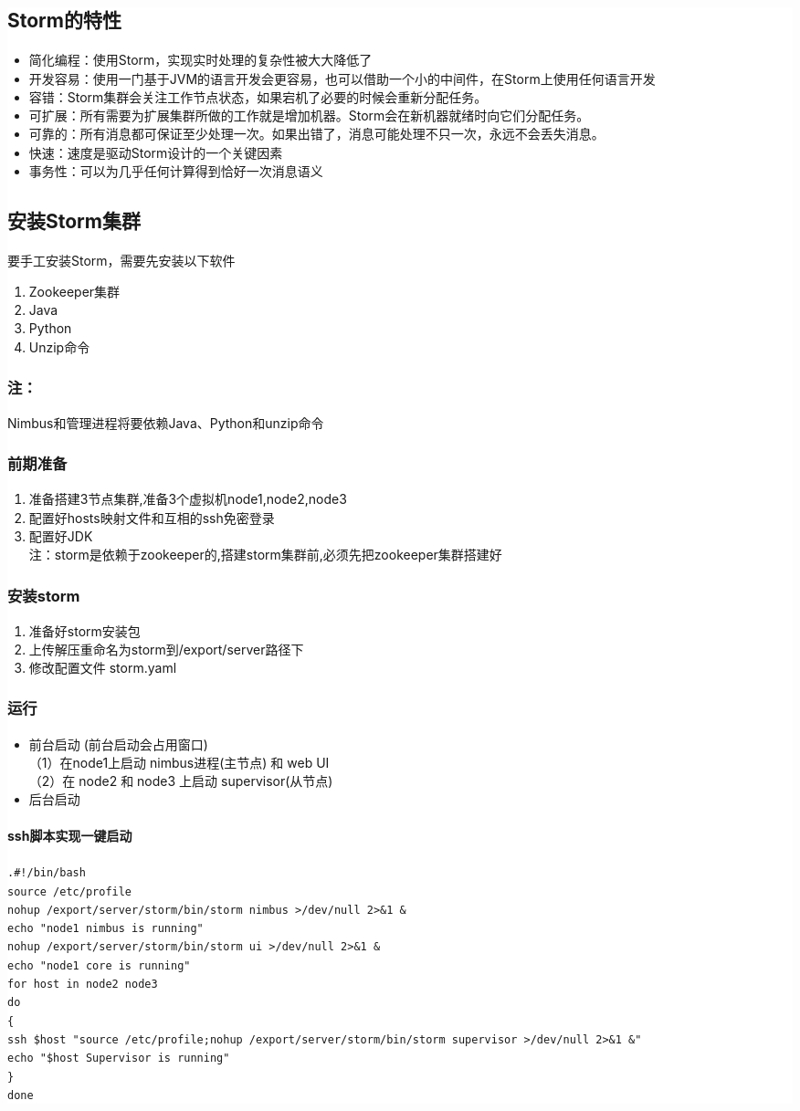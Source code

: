 ## Storm的特性

- 简化编程：使用Storm，实现实时处理的复杂性被大大降低了
- 开发容易：使用一门基于JVM的语言开发会更容易，也可以借助一个小的中间件，在Storm上使用任何语言开发
- 容错：Storm集群会关注工作节点状态，如果宕机了必要的时候会重新分配任务。
- 可扩展：所有需要为扩展集群所做的工作就是增加机器。Storm会在新机器就绪时向它们分配任务。
- 可靠的：所有消息都可保证至少处理一次。如果出错了，消息可能处理不只一次，永远不会丢失消息。
- 快速：速度是驱动Storm设计的一个关键因素
- 事务性：可以为几乎任何计算得到恰好一次消息语义

## 安装Storm集群

要手工安装Storm，需要先安装以下软件  

1. Zookeeper集群
2. Java
3. Python
4. Unzip命令

### 注：

Nimbus和管理进程将要依赖Java、Python和unzip命令

### 前期准备

1. 准备搭建3节点集群,准备3个虚拟机node1,node2,node3  
2. 配置好hosts映射文件和互相的ssh免密登录  
3. 配置好JDK  
   注：storm是依赖于zookeeper的,搭建storm集群前,必须先把zookeeper集群搭建好

### 安装storm

1. 准备好storm安装包
2. 上传解压重命名为storm到/export/server路径下
3. 修改配置文件 storm.yaml

### 运行

- 前台启动 (前台启动会占用窗口)  
  （1）在node1上启动 nimbus进程(主节点) 和 web UI  
  （2）在 node2 和 node3 上启动 supervisor(从节点)
- 后台启动

#### ssh脚本实现一键启动

```shell
.#!/bin/bash
source /etc/profile
nohup /export/server/storm/bin/storm nimbus >/dev/null 2>&1 &
echo "node1 nimbus is running"
nohup /export/server/storm/bin/storm ui >/dev/null 2>&1 &
echo "node1 core is running"
for host in node2 node3
do
{
ssh $host "source /etc/profile;nohup /export/server/storm/bin/storm supervisor >/dev/null 2>&1 &"
echo "$host Supervisor is running"
}
done
```
